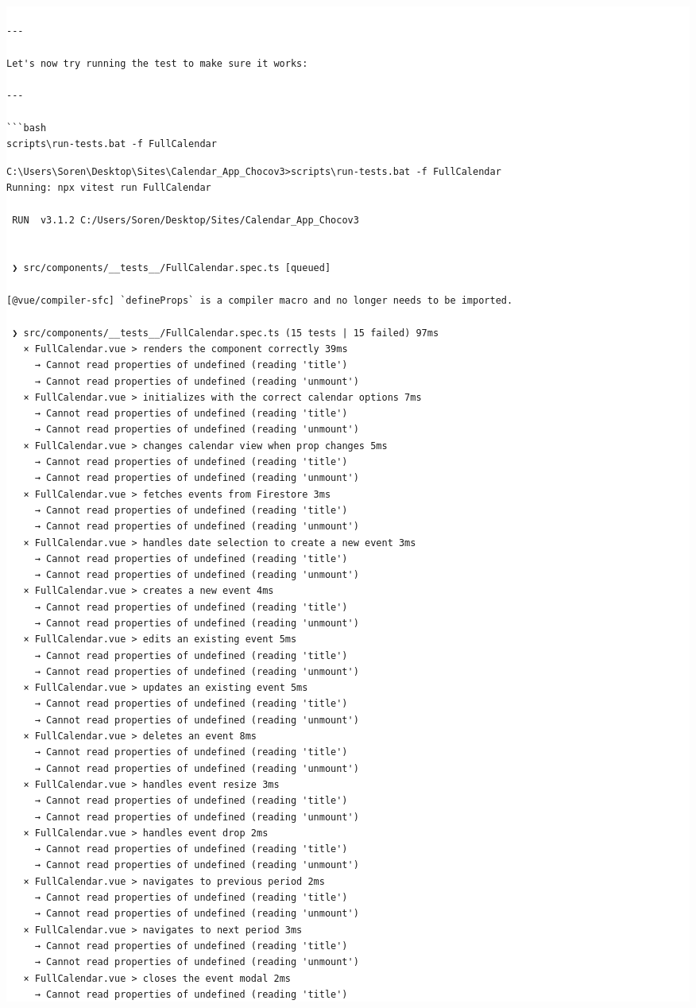 ```

---

Let's now try running the test to make sure it works:

---

```bash
scripts\run-tests.bat -f FullCalendar
```

```
C:\Users\Soren\Desktop\Sites\Calendar_App_Chocov3>scripts\run-tests.bat -f FullCalendar
Running: npx vitest run FullCalendar

 RUN  v3.1.2 C:/Users/Soren/Desktop/Sites/Calendar_App_Chocov3


 ❯ src/components/__tests__/FullCalendar.spec.ts [queued]

[@vue/compiler-sfc] `defineProps` is a compiler macro and no longer needs to be imported.

 ❯ src/components/__tests__/FullCalendar.spec.ts (15 tests | 15 failed) 97ms
   × FullCalendar.vue > renders the component correctly 39ms
     → Cannot read properties of undefined (reading 'title')
     → Cannot read properties of undefined (reading 'unmount')
   × FullCalendar.vue > initializes with the correct calendar options 7ms
     → Cannot read properties of undefined (reading 'title')
     → Cannot read properties of undefined (reading 'unmount')
   × FullCalendar.vue > changes calendar view when prop changes 5ms
     → Cannot read properties of undefined (reading 'title')
     → Cannot read properties of undefined (reading 'unmount')
   × FullCalendar.vue > fetches events from Firestore 3ms
     → Cannot read properties of undefined (reading 'title')
     → Cannot read properties of undefined (reading 'unmount')
   × FullCalendar.vue > handles date selection to create a new event 3ms
     → Cannot read properties of undefined (reading 'title')
     → Cannot read properties of undefined (reading 'unmount')
   × FullCalendar.vue > creates a new event 4ms
     → Cannot read properties of undefined (reading 'title')
     → Cannot read properties of undefined (reading 'unmount')
   × FullCalendar.vue > edits an existing event 5ms
     → Cannot read properties of undefined (reading 'title')
     → Cannot read properties of undefined (reading 'unmount')
   × FullCalendar.vue > updates an existing event 5ms
     → Cannot read properties of undefined (reading 'title')
     → Cannot read properties of undefined (reading 'unmount')
   × FullCalendar.vue > deletes an event 8ms
     → Cannot read properties of undefined (reading 'title')
     → Cannot read properties of undefined (reading 'unmount')
   × FullCalendar.vue > handles event resize 3ms
     → Cannot read properties of undefined (reading 'title')
     → Cannot read properties of undefined (reading 'unmount')
   × FullCalendar.vue > handles event drop 2ms
     → Cannot read properties of undefined (reading 'title')
     → Cannot read properties of undefined (reading 'unmount')
   × FullCalendar.vue > navigates to previous period 2ms
     → Cannot read properties of undefined (reading 'title')
     → Cannot read properties of undefined (reading 'unmount')
   × FullCalendar.vue > navigates to next period 3ms
     → Cannot read properties of undefined (reading 'title')
     → Cannot read properties of undefined (reading 'unmount')
   × FullCalendar.vue > closes the event modal 2ms
     → Cannot read properties of undefined (reading 'title')
```